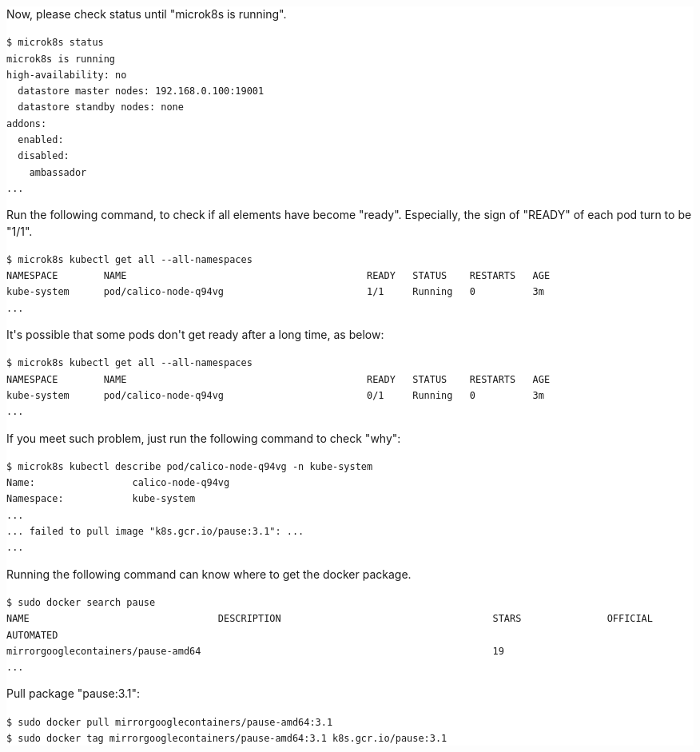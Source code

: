 Now, please check status until "microk8s is running".
```
$ microk8s status
microk8s is running
high-availability: no
  datastore master nodes: 192.168.0.100:19001 
  datastore standby nodes: none
addons:
  enabled:
  disabled:
    ambassador  
...
```
Run the following command, to check if all elements have become "ready". Especially, the sign of "READY" of each pod turn to be "1/1". 
```
$ microk8s kubectl get all --all-namespaces
NAMESPACE        NAME                                          READY   STATUS    RESTARTS   AGE
kube-system      pod/calico-node-q94vg                         1/1     Running   0          3m
...
```
It's possible that some pods don't get ready after a long time, as below:

```
$ microk8s kubectl get all --all-namespaces
NAMESPACE        NAME                                          READY   STATUS    RESTARTS   AGE
kube-system      pod/calico-node-q94vg                         0/1     Running   0          3m
...
```
If you meet such problem, just run the following command to check "why":

```
$ microk8s kubectl describe pod/calico-node-q94vg -n kube-system
Name:                 calico-node-q94vg
Namespace:            kube-system
...
... failed to pull image "k8s.gcr.io/pause:3.1": ...
...
```

Running the following command can know where to get the docker package.

```
$ sudo docker search pause
NAME                                 DESCRIPTION                                     STARS               OFFICIAL            AUTOMATED
mirrorgooglecontainers/pause-amd64                                                   19                                      
...                                       
```
Pull package "pause:3.1":

```
$ sudo docker pull mirrorgooglecontainers/pause-amd64:3.1
$ sudo docker tag mirrorgooglecontainers/pause-amd64:3.1 k8s.gcr.io/pause:3.1
```
